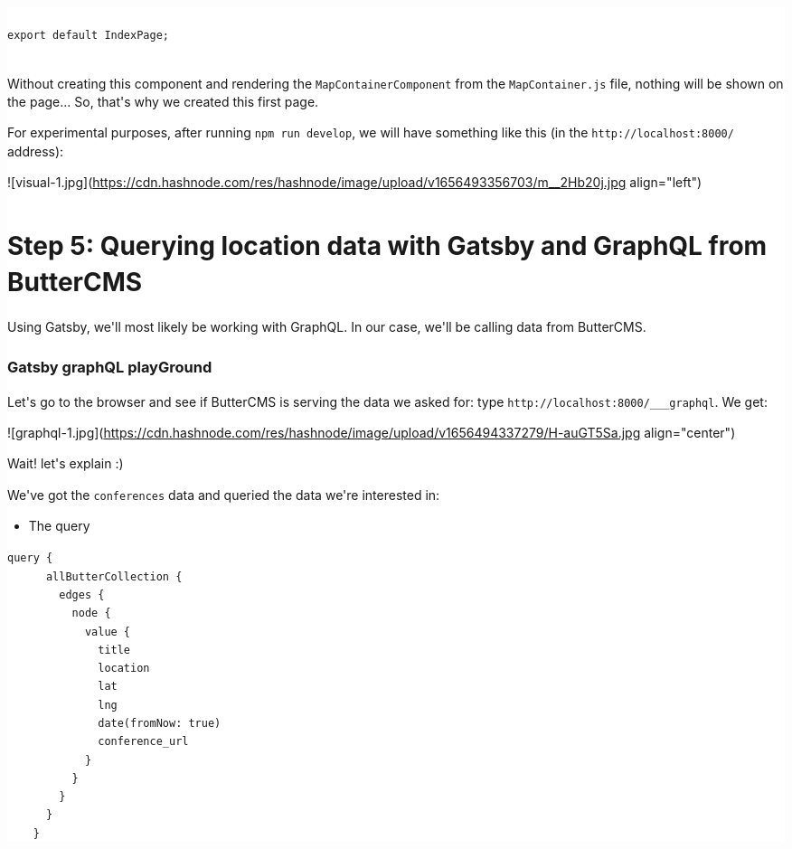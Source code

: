 ```

export default IndexPage;


```

Without creating this component and rendering the `MapContainerComponent` from the `MapContainer.js` file, nothing will be shown on the page... So, that's why we created this first page.

For experimental purposes, after running `npm run develop`, we will have something like this (in the `http://localhost:8000/` address):

![visual-1.jpg](https://cdn.hashnode.com/res/hashnode/image/upload/v1656493356703/m__2Hb20j.jpg align="left")

# Step 5: Querying location data with Gatsby and GraphQL from ButterCMS

Using Gatsby, we'll most likely be working with GraphQL. In our case, we'll be calling data from ButterCMS.

### Gatsby graphQL playGround

Let's go to the browser and see if ButterCMS is serving the data we asked for:
type `http://localhost:8000/___graphql`. We get:

![graphql-1.jpg](https://cdn.hashnode.com/res/hashnode/image/upload/v1656494337279/H-auGT5Sa.jpg align="center")

Wait! let's explain :)

We've got the `conferences` data and queried the data we're interested in:

- The query

```
query {
      allButterCollection {
        edges {
          node {
            value {
              title
              location
              lat
              lng
              date(fromNow: true)
              conference_url
            }
          }
        }
      }
    }

```
